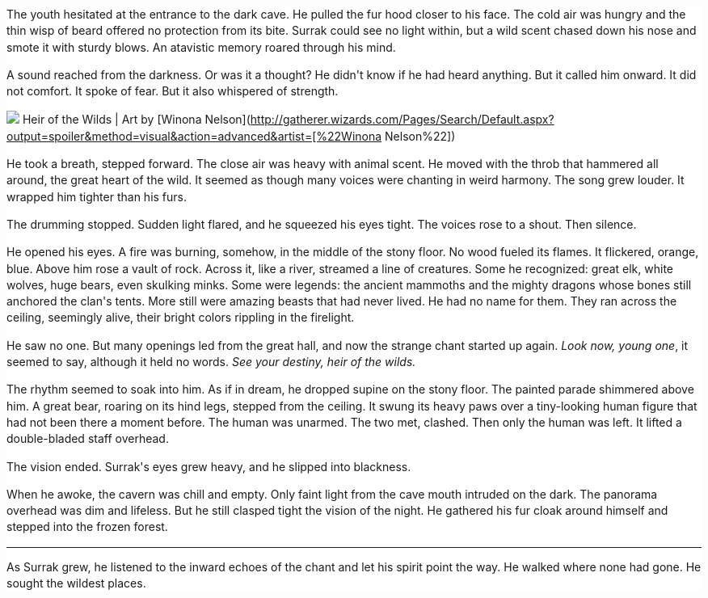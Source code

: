 
The youth hesitated at the entrance to the dark cave. He pulled the fur hood closer to his face. The cold air was hungry and the thin wisp of beard offered no protection from its bite. Surrak could see no light within, but a wild scent chased down his nose and smote it with sturdy blows. An atavistic memory roared through his mind.


A sound reached from the darkness. Or was it a thought? He didn't know if he had heard anything. But it called him onward. It did not comfort. It spoke of fear. But it also whispered of strength.


![](https://media.wizards.com/images/magic/daily/ur/2014/cardart_1_bnxhyde32.jpg)
Heir of the Wilds | Art by [Winona Nelson](http://gatherer.wizards.com/Pages/Search/Default.aspx?output=spoiler&method=visual&action=advanced&artist=[%22Winona Nelson%22])


He took a breath, stepped forward. The close air was heavy with animal scent. He moved with the throb that hammered all around, the great heart of the wild. It seemed as though many voices were chanting in weird harmony. The song grew louder. It wrapped him tighter than his furs.


The drumming stopped. Sudden light flared, and he squeezed his eyes tight. The voices rose to a shout. Then silence.


He opened his eyes. A fire was burning, somehow, in the middle of the stony floor. No wood fueled its flames. It flickered, orange, blue. Above him rose a vault of rock. Across it, like a river, streamed a line of creatures. Some he recognized: great elk, white wolves, huge bears, even skulking minks. Some were legends: the ancient mammoths and the mighty dragons whose bones still anchored the clan's tents. More still were amazing beasts that had never lived. He had no name for them. They ran across the ceiling, seemingly alive, their bright colors rippling in the firelight.


He saw no one. But many openings led from the great hall, and now the strange chant started up again. *Look now, young one*, it seemed to say, although it held no words. *See your destiny, heir of the wilds.*


The rhythm seemed to soak into him. As if in dream, he dropped supine on the stony floor. The painted parade shimmered above him. A great bear, roaring on its hind legs, stepped from the ceiling. It swung its heavy paws over a tiny-looking human figure that had not been there a moment before. The human was unarmed. The two met, clashed. Then only the human was left. It lifted a double-bladed staff overhead.


The vision ended. Surrak's eyes grew heavy, and he slipped into blackness.


When he awoke, the cavern was chill and empty. Only faint light from the cave mouth intruded on the dark. The panorama overhead was dim and lifeless. But he still clasped tight the vision of the night. He gathered his fur cloak around himself and stepped into the frozen forest.





---



As Surrak grew, he listened to the inward echoes of the chant and let his spirit point the way. He walked where none had gone. He sought the wildest places.
